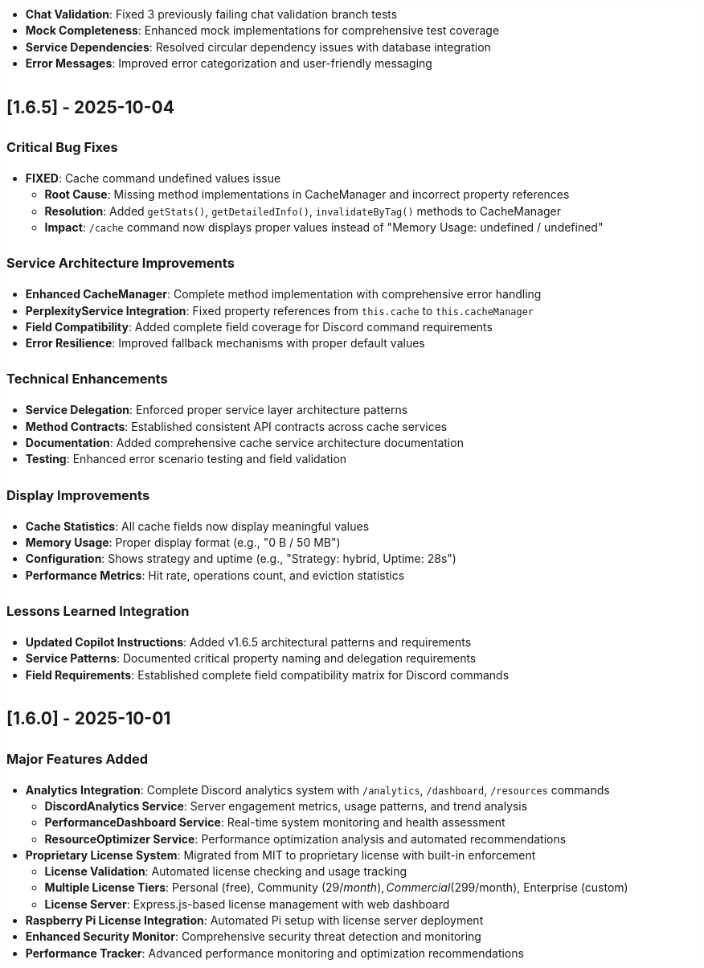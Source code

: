 - **Chat Validation**: Fixed 3 previously failing chat validation branch tests
- **Mock Completeness**: Enhanced mock implementations for comprehensive test coverage
- **Service Dependencies**: Resolved circular dependency issues with database integration
- **Error Messages**: Improved error categorization and user-friendly messaging

## [1.6.5] - 2025-10-04

### Critical Bug Fixes

- **FIXED**: Cache command undefined values issue
  - **Root Cause**: Missing method implementations in CacheManager and incorrect property references
  - **Resolution**: Added `getStats()`, `getDetailedInfo()`, `invalidateByTag()` methods to
    CacheManager
  - **Impact**: `/cache` command now displays proper values instead of "Memory Usage: undefined /
    undefined"

### Service Architecture Improvements

- **Enhanced CacheManager**: Complete method implementation with comprehensive error handling
- **PerplexityService Integration**: Fixed property references from `this.cache` to
  `this.cacheManager`
- **Field Compatibility**: Added complete field coverage for Discord command requirements
- **Error Resilience**: Improved fallback mechanisms with proper default values

### Technical Enhancements

- **Service Delegation**: Enforced proper service layer architecture patterns
- **Method Contracts**: Established consistent API contracts across cache services
- **Documentation**: Added comprehensive cache service architecture documentation
- **Testing**: Enhanced error scenario testing and field validation

### Display Improvements

- **Cache Statistics**: All cache fields now display meaningful values
- **Memory Usage**: Proper display format (e.g., "0 B / 50 MB")
- **Configuration**: Shows strategy and uptime (e.g., "Strategy: hybrid, Uptime: 28s")
- **Performance Metrics**: Hit rate, operations count, and eviction statistics

### Lessons Learned Integration

- **Updated Copilot Instructions**: Added v1.6.5 architectural patterns and requirements
- **Service Patterns**: Documented critical property naming and delegation requirements
- **Field Requirements**: Established complete field compatibility matrix for Discord commands

## [1.6.0] - 2025-10-01

### Major Features Added

- **Analytics Integration**: Complete Discord analytics system with `/analytics`, `/dashboard`,
  `/resources` commands
  - **DiscordAnalytics Service**: Server engagement metrics, usage patterns, and trend analysis
  - **PerformanceDashboard Service**: Real-time system monitoring and health assessment
  - **ResourceOptimizer Service**: Performance optimization analysis and automated recommendations
- **Proprietary License System**: Migrated from MIT to proprietary license with built-in enforcement
  - **License Validation**: Automated license checking and usage tracking
  - **Multiple License Tiers**: Personal (free), Community ($29/month), Commercial ($299/month),
    Enterprise (custom)
  - **License Server**: Express.js-based license management with web dashboard
- **Raspberry Pi License Integration**: Automated Pi setup with license server deployment
- **Enhanced Security Monitor**: Comprehensive security threat detection and monitoring
- **Performance Tracker**: Advanced performance monitoring and optimization recommendations


[Unreleased]: https://github.com/chrishaycock/aszune-ai-bot/compare/v1.5.0...HEAD
[1.5.0]: https://github.com/chrishaycock/aszune-ai-bot/compare/v1.4.1...v1.5.0
[1.4.1]: https://github.com/chrishaycock/aszune-ai-bot/compare/v1.4.0...v1.4.1
[1.4.0]: https://github.com/chrishaycock/aszune-ai-bot/compare/v1.3.6...v1.4.0
[1.3.6]: https://github.com/chrishaycock/aszune-ai-bot/compare/v1.3.5...v1.3.6
[1.3.5]: https://github.com/chrishaycock/aszune-ai-bot/compare/v1.3.4...v1.3.5
[1.3.4]: https://github.com/chrishaycock/aszune-ai-bot/compare/v1.3.3...v1.3.4
[1.3.3]: https://github.com/chrishaycock/aszune-ai-bot/compare/v1.3.2...v1.3.3
[1.3.2]: https://github.com/chrishaycock/aszune-ai-bot/compare/v1.3.1...v1.3.2
[1.3.1]: https://github.com/chrishaycock/aszune-ai-bot/compare/v1.3.0...v1.3.1
[1.3.0]: https://github.com/chrishaycock/aszune-ai-bot/compare/v1.2.2...v1.3.0
[1.2.2]: https://github.com/chrishaycock/aszune-ai-bot/compare/v1.2.1...v1.2.2
[1.2.1]: https://github.com/chrishaycock/aszune-ai-bot/compare/v1.2.0...v1.2.1
[1.2.0]: https://github.com/chrishaycock/aszune-ai-bot/compare/v1.1.0...v1.2.0
[1.1.0]: https://github.com/chrishaycock/aszune-ai-bot/releases/tag/v1.1.0